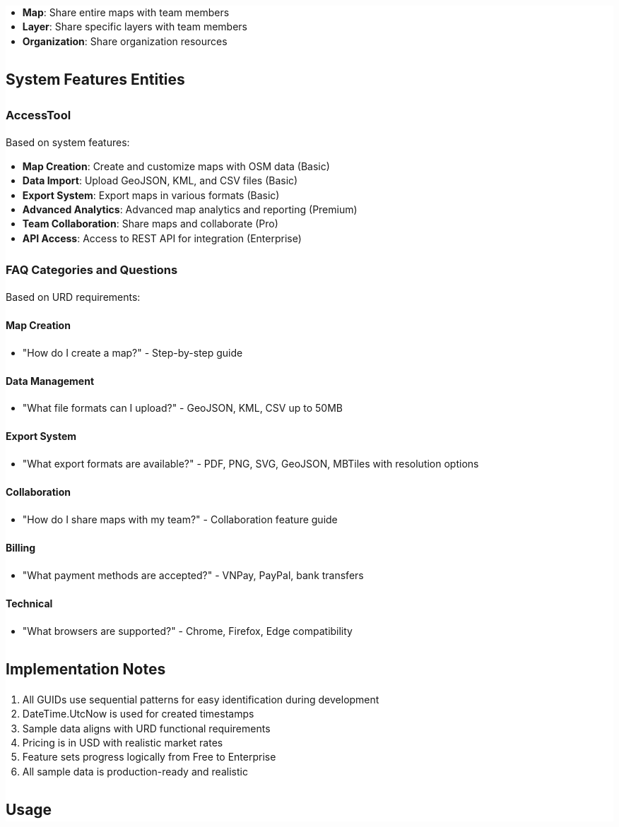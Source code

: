 - **Map**: Share entire maps with team members
- **Layer**: Share specific layers with team members
- **Organization**: Share organization resources

## System Features Entities

### AccessTool

Based on system features:

- **Map Creation**: Create and customize maps with OSM data (Basic)
- **Data Import**: Upload GeoJSON, KML, and CSV files (Basic)
- **Export System**: Export maps in various formats (Basic)
- **Advanced Analytics**: Advanced map analytics and reporting (Premium)
- **Team Collaboration**: Share maps and collaborate (Pro)
- **API Access**: Access to REST API for integration (Enterprise)

### FAQ Categories and Questions

Based on URD requirements:

#### Map Creation

- "How do I create a map?" - Step-by-step guide

#### Data Management

- "What file formats can I upload?" - GeoJSON, KML, CSV up to 50MB

#### Export System

- "What export formats are available?" - PDF, PNG, SVG, GeoJSON, MBTiles with resolution options

#### Collaboration

- "How do I share maps with my team?" - Collaboration feature guide

#### Billing

- "What payment methods are accepted?" - VNPay, PayPal, bank transfers

#### Technical

- "What browsers are supported?" - Chrome, Firefox, Edge compatibility

## Implementation Notes

1. All GUIDs use sequential patterns for easy identification during development
2. DateTime.UtcNow is used for created timestamps
3. Sample data aligns with URD functional requirements
4. Pricing is in USD with realistic market rates
5. Feature sets progress logically from Free to Enterprise
6. All sample data is production-ready and realistic

## Usage

